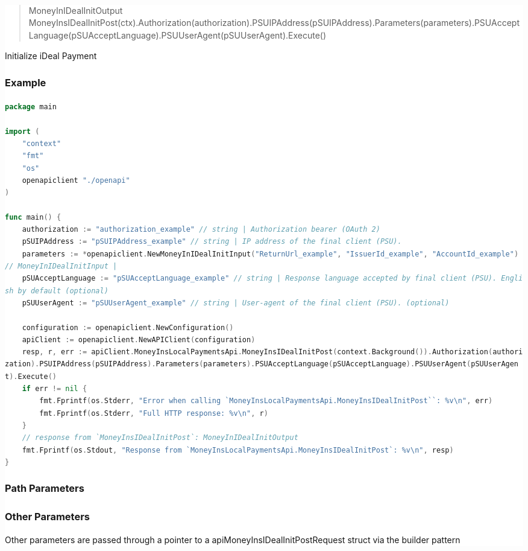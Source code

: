 > MoneyInIDealInitOutput MoneyInsIDealInitPost(ctx).Authorization(authorization).PSUIPAddress(pSUIPAddress).Parameters(parameters).PSUAcceptLanguage(pSUAcceptLanguage).PSUUserAgent(pSUUserAgent).Execute()

Initialize iDeal Payment



### Example

```go
package main

import (
    "context"
    "fmt"
    "os"
    openapiclient "./openapi"
)

func main() {
    authorization := "authorization_example" // string | Authorization bearer (OAuth 2)
    pSUIPAddress := "pSUIPAddress_example" // string | IP address of the final client (PSU).
    parameters := *openapiclient.NewMoneyInIDealInitInput("ReturnUrl_example", "IssuerId_example", "AccountId_example") // MoneyInIDealInitInput | 
    pSUAcceptLanguage := "pSUAcceptLanguage_example" // string | Response language accepted by final client (PSU). English by default (optional)
    pSUUserAgent := "pSUUserAgent_example" // string | User-agent of the final client (PSU). (optional)

    configuration := openapiclient.NewConfiguration()
    apiClient := openapiclient.NewAPIClient(configuration)
    resp, r, err := apiClient.MoneyInsLocalPaymentsApi.MoneyInsIDealInitPost(context.Background()).Authorization(authorization).PSUIPAddress(pSUIPAddress).Parameters(parameters).PSUAcceptLanguage(pSUAcceptLanguage).PSUUserAgent(pSUUserAgent).Execute()
    if err != nil {
        fmt.Fprintf(os.Stderr, "Error when calling `MoneyInsLocalPaymentsApi.MoneyInsIDealInitPost``: %v\n", err)
        fmt.Fprintf(os.Stderr, "Full HTTP response: %v\n", r)
    }
    // response from `MoneyInsIDealInitPost`: MoneyInIDealInitOutput
    fmt.Fprintf(os.Stdout, "Response from `MoneyInsLocalPaymentsApi.MoneyInsIDealInitPost`: %v\n", resp)
}
```

### Path Parameters



### Other Parameters

Other parameters are passed through a pointer to a apiMoneyInsIDealInitPostRequest struct via the builder pattern
